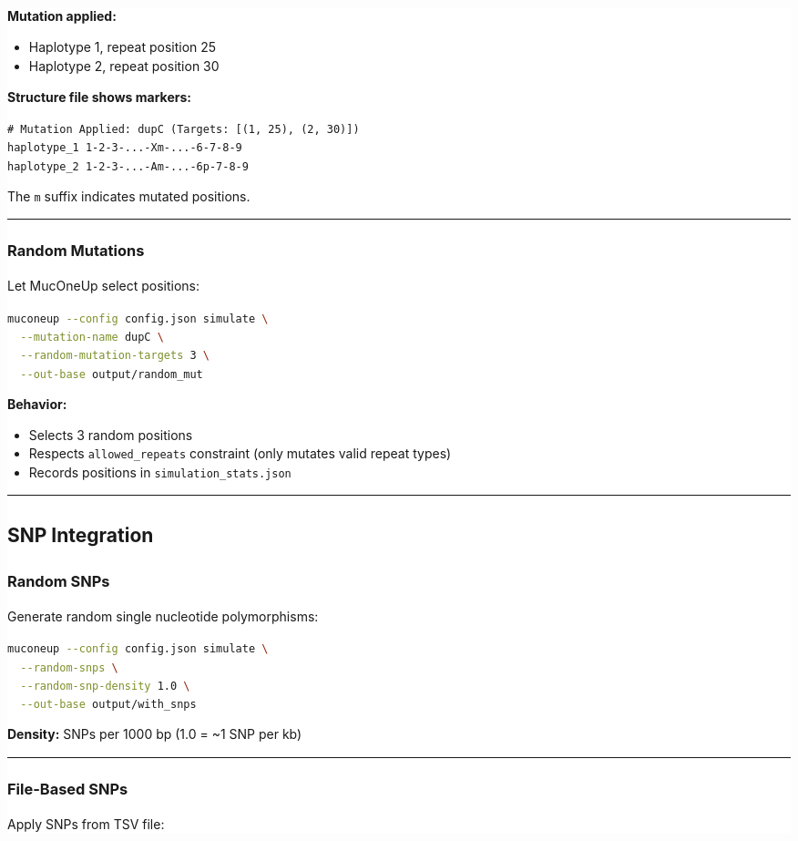 **Mutation applied:**

- Haplotype 1, repeat position 25
- Haplotype 2, repeat position 30

**Structure file shows markers:**

```
# Mutation Applied: dupC (Targets: [(1, 25), (2, 30)])
haplotype_1 1-2-3-...-Xm-...-6-7-8-9
haplotype_2 1-2-3-...-Am-...-6p-7-8-9
```

The `m` suffix indicates mutated positions.

---

### Random Mutations

Let MucOneUp select positions:

```bash
muconeup --config config.json simulate \
  --mutation-name dupC \
  --random-mutation-targets 3 \
  --out-base output/random_mut
```

**Behavior:**

- Selects 3 random positions
- Respects `allowed_repeats` constraint (only mutates valid repeat types)
- Records positions in `simulation_stats.json`

---

## SNP Integration

### Random SNPs

Generate random single nucleotide polymorphisms:

```bash
muconeup --config config.json simulate \
  --random-snps \
  --random-snp-density 1.0 \
  --out-base output/with_snps
```

**Density:** SNPs per 1000 bp (1.0 = ~1 SNP per kb)

---

### File-Based SNPs

Apply SNPs from TSV file:
